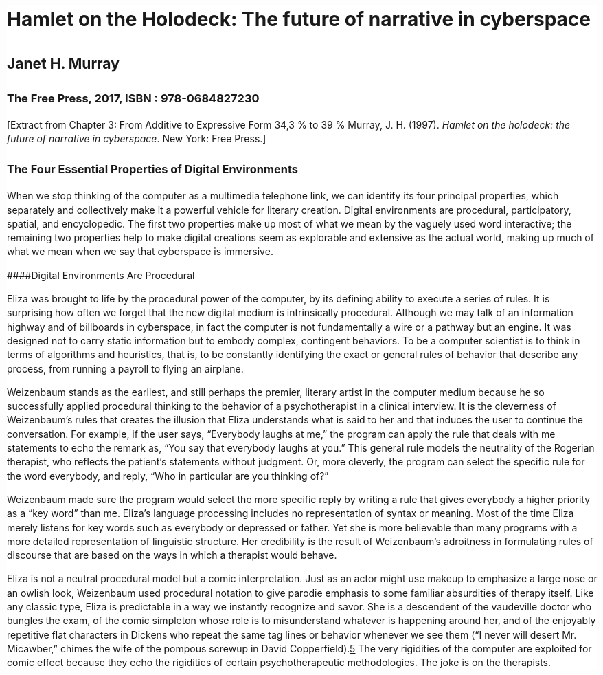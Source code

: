 # Hamlet on the Holodeck: The future of narrative in cyberspace

## Janet H. Murray

### The Free Press, 2017, ISBN : 978-0684827230

[Extract from Chapter 3: From Additive to Expressive Form 34,3 % to 39 %
Murray, J. H. (1997). *Hamlet on the holodeck: the future of narrative in cyberspace*. New York: Free Press.]

### The Four Essential Properties of Digital Environments

When we stop thinking of the computer as a multimedia telephone link, we can identify its four principal properties, which separately and collectively make it a powerful vehicle for literary creation. Digital environments are procedural, participatory, spatial, and encyclopedic. The first two properties make up most of what we mean by the vaguely used word interactive; the remaining two properties help to make digital creations seem as explorable and extensive as the actual world, making up much of what we mean when we say that cyberspace is immersive.

####Digital Environments Are Procedural

Eliza was brought to life by the procedural power of the computer, by its defining ability to execute a series of rules. It is surprising how often we forget that the new digital medium is intrinsically procedural. Although we may talk of an information highway and of billboards in cyberspace, in fact the computer is not fundamentally a wire or a pathway but an engine. It was designed not to carry static information but to embody complex, contingent behaviors. To be a computer scientist is to think in terms of algorithms and heuristics, that is, to be constantly identifying the exact or general rules of behavior that describe any process, from running a payroll to flying an airplane.

Weizenbaum stands as the earliest, and still perhaps the premier, literary artist in the computer medium because he so successfully applied procedural thinking to the behavior of a psychotherapist in a clinical interview. It is the cleverness of Weizenbaum’s rules that creates the illusion that Eliza understands what is said to her and that induces the user to continue the conversation. For example, if the user says, “Everybody laughs at me,” the program can apply the rule that deals with me statements to echo the remark as, “You say that everybody laughs at you.” This general rule models the neutrality of the Rogerian therapist, who reflects the patient’s statements without judgment. Or, more cleverly, the program can select the specific rule for the word everybody, and reply, “Who in particular are you thinking of?”

Weizenbaum made sure the program would select the more specific reply by writing a rule that gives everybody a higher priority as a “key word” than me. Eliza’s language processing includes no representation of syntax or meaning. Most of the time Eliza merely listens for key words such as everybody or depressed or father. Yet she is more believable than many programs with a more detailed representation of linguistic structure. Her credibility is the result of Weizenbaum’s adroitness in formulating rules of discourse that are based on the ways in which a therapist would behave.

Eliza is not a neutral procedural model but a comic interpretation. Just as an actor might use makeup to emphasize a large nose or an owlish look, Weizenbaum used procedural notation to give parodie emphasis to some familiar absurdities of therapy itself. Like any classic type, Eliza is predictable in a way we instantly recognize and savor. She is a descendent of the vaudeville doctor who bungles the exam, of the comic simpleton whose role is to misunderstand whatever is happening around her, and of the enjoyably repetitive flat characters in Dickens who repeat the same tag lines or behavior whenever we see them (“I never will desert Mr. Micawber,” chimes the wife of the pompous screwup in David Copperfield).[5](../Text/notes.html#f5pt01-ch03) The very rigidities of the computer are exploited for comic effect because they echo the rigidities of certain psychotherapeutic methodologies. The joke is on the therapists.
